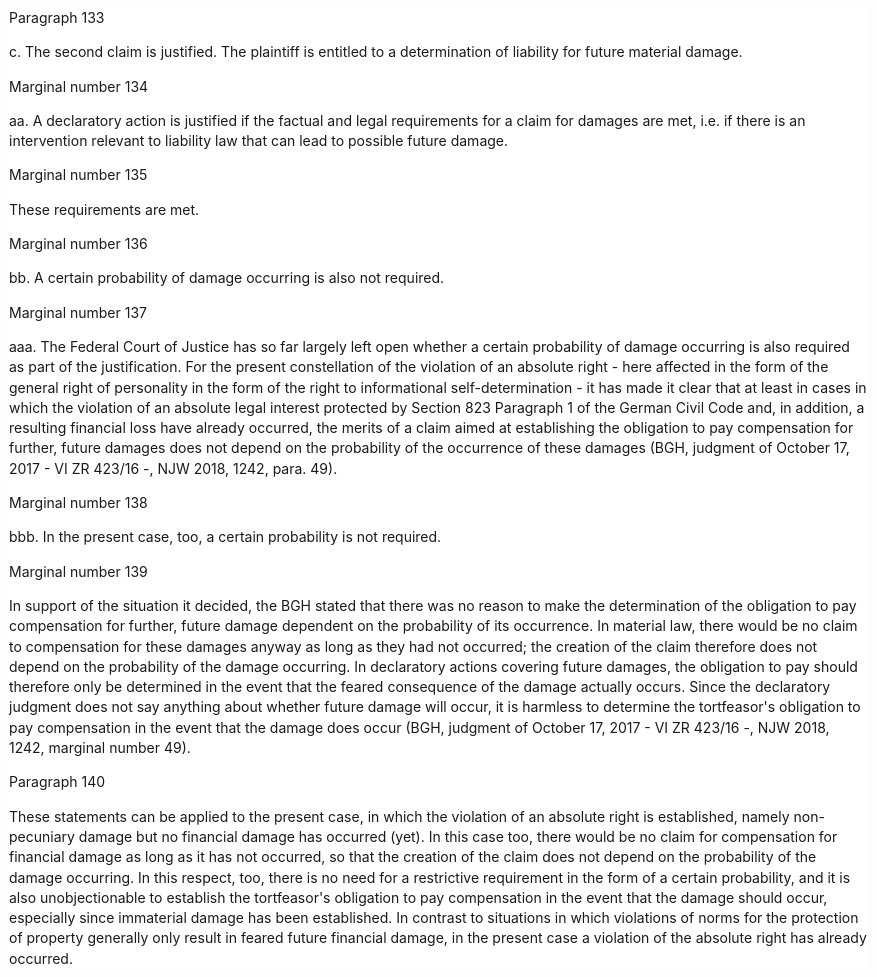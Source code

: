 Paragraph 133

c. The second claim is justified. The plaintiff is entitled to a determination of liability for future material damage.

Marginal number 134

aa. A declaratory action is justified if the factual and legal requirements for a claim for damages are met, i.e. if there is an intervention relevant to liability law that can lead to possible future damage.

Marginal number 135

These requirements are met.

Marginal number 136

bb. A certain probability of damage occurring is also not required.

Marginal number 137

aaa. The Federal Court of Justice has so far largely left open whether a certain probability of damage occurring is also required as part of the justification. For the present constellation of the violation of an absolute right - here affected in the form of the general right of personality in the form of the right to informational self-determination - it has made it clear that at least in cases in which the violation of an absolute legal interest protected by Section 823 Paragraph 1 of the German Civil Code and, in addition, a resulting financial loss have already occurred, the merits of a claim aimed at establishing the obligation to pay compensation for further, future damages does not depend on the probability of the occurrence of these damages (BGH, judgment of October 17, 2017 - VI ZR 423/16 -, NJW 2018, 1242, para. 49).

Marginal number 138

bbb. In the present case, too, a certain probability is not required.

Marginal number 139

In support of the situation it decided, the BGH stated that there was no reason to make the determination of the obligation to pay compensation for further, future damage dependent on the probability of its occurrence. In material law, there would be no claim to compensation for these damages anyway as long as they had not occurred; the creation of the claim therefore does not depend on the probability of the damage occurring. In declaratory actions covering future damages, the obligation to pay should therefore only be determined in the event that the feared consequence of the damage actually occurs. Since the declaratory judgment does not say anything about whether future damage will occur, it is harmless to determine the tortfeasor's obligation to pay compensation in the event that the damage does occur (BGH, judgment of October 17, 2017 - VI ZR 423/16 -, NJW 2018, 1242, marginal number 49).

Paragraph 140

These statements can be applied to the present case, in which the violation of an absolute right is established, namely non-pecuniary damage but no financial damage has occurred (yet). In this case too, there would be no claim for compensation for financial damage as long as it has not occurred, so that the creation of the claim does not depend on the probability of the damage occurring. In this respect, too, there is no need for a restrictive requirement in the form of a certain probability, and it is also unobjectionable to establish the tortfeasor's obligation to pay compensation in the event that the damage should occur, especially since immaterial damage has been established. In contrast to situations in which violations of norms for the protection of property generally only result in feared future financial damage, in the present case a violation of the absolute right has already occurred.
